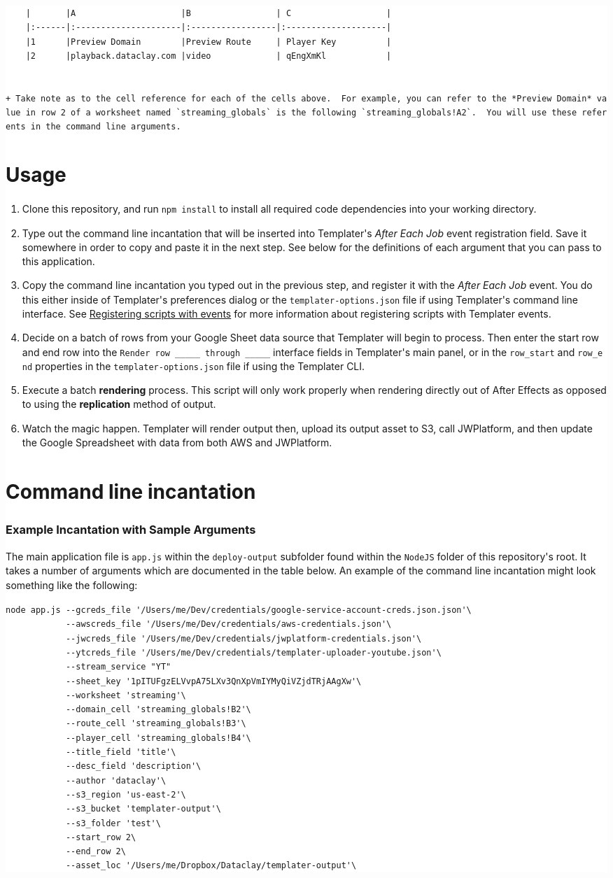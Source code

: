 		|		|A                     |B                 | C                   |
		|:------|:---------------------|:-----------------|:--------------------|
		|1		|Preview Domain        |Preview Route     | Player Key          |
		|2		|playback.dataclay.com |video             | qEngXmKl            | 


	+ Take note as to the cell reference for each of the cells above.  For example, you can refer to the *Preview Domain* value in row 2 of a worksheet named `streaming_globals` is the following `streaming_globals!A2`.  You will use these referents in the command line arguments.


# Usage

1.  Clone this repository, and run `npm install` to install all required code dependencies into your working directory.

2.  Type out the command line incantation that will be inserted into Templater's *After Each Job* event registration field.  Save it somewhere in order to copy and paste it in the next step.  See below for the definitions of each argument that you can pass to this application.

3.  Copy the command line incantation you typed out in the previous step, and register it with the *After Each Job* event.  You do this either inside of Templater's preferences dialog or the `templater-options.json` file if using Templater's command line interface.  See [Registering scripts with events](https://github.com/dataclay/event-scripts#registering-scripts-with-events) for more information about registering scripts with Templater events.

5.  Decide on a batch of rows from your Google Sheet data source that Templater will begin to process.  Then enter the start row and end row into the `Render row _____ through _____` interface fields in Templater's main panel, or in the `row_start` and `row_end` properties in the `templater-options.json` file if using the Templater CLI.

6.  Execute a batch **rendering** process.  This script will only work properly when rendering directly out of After Effects as opposed to using the **replication** method of output.

7.  Watch the magic happen.  Templater will render output then, upload its output asset to S3, call JWPlatform, and then update the Google Spreadsheet with data from both AWS and JWPlatform.

# Command line incantation


### Example Incantation with Sample Arguments
The main application file is `app.js` within the `deploy-output` subfolder found within the `NodeJS` folder of this repository's root.  It takes a number of arguments which are documented in the table below.  An example of the command line incantation might look something like the following:

```
node app.js --gcreds_file '/Users/me/Dev/credentials/google-service-account-creds.json.json'\
            --awscreds_file '/Users/me/Dev/credentials/aws-credentials.json'\
            --jwcreds_file '/Users/me/Dev/credentials/jwplatform-credentials.json'\
            --ytcreds_file '/Users/me/Dev/credentials/templater-uploader-youtube.json'\
            --stream_service "YT"
            --sheet_key '1pITUFgzELVvpA75LXv3QnXpVmIYMyQiVZjdTRjAAgXw'\
            --worksheet 'streaming'\
            --domain_cell 'streaming_globals!B2'\
            --route_cell 'streaming_globals!B3'\
            --player_cell 'streaming_globals!B4'\
            --title_field 'title'\
            --desc_field 'description'\
            --author 'dataclay'\
            --s3_region 'us-east-2'\
            --s3_bucket 'templater-output'\
            --s3_folder 'test'\
            --start_row 2\
            --end_row 2\
            --asset_loc '/Users/me/Dropbox/Dataclay/templater-output'\
```